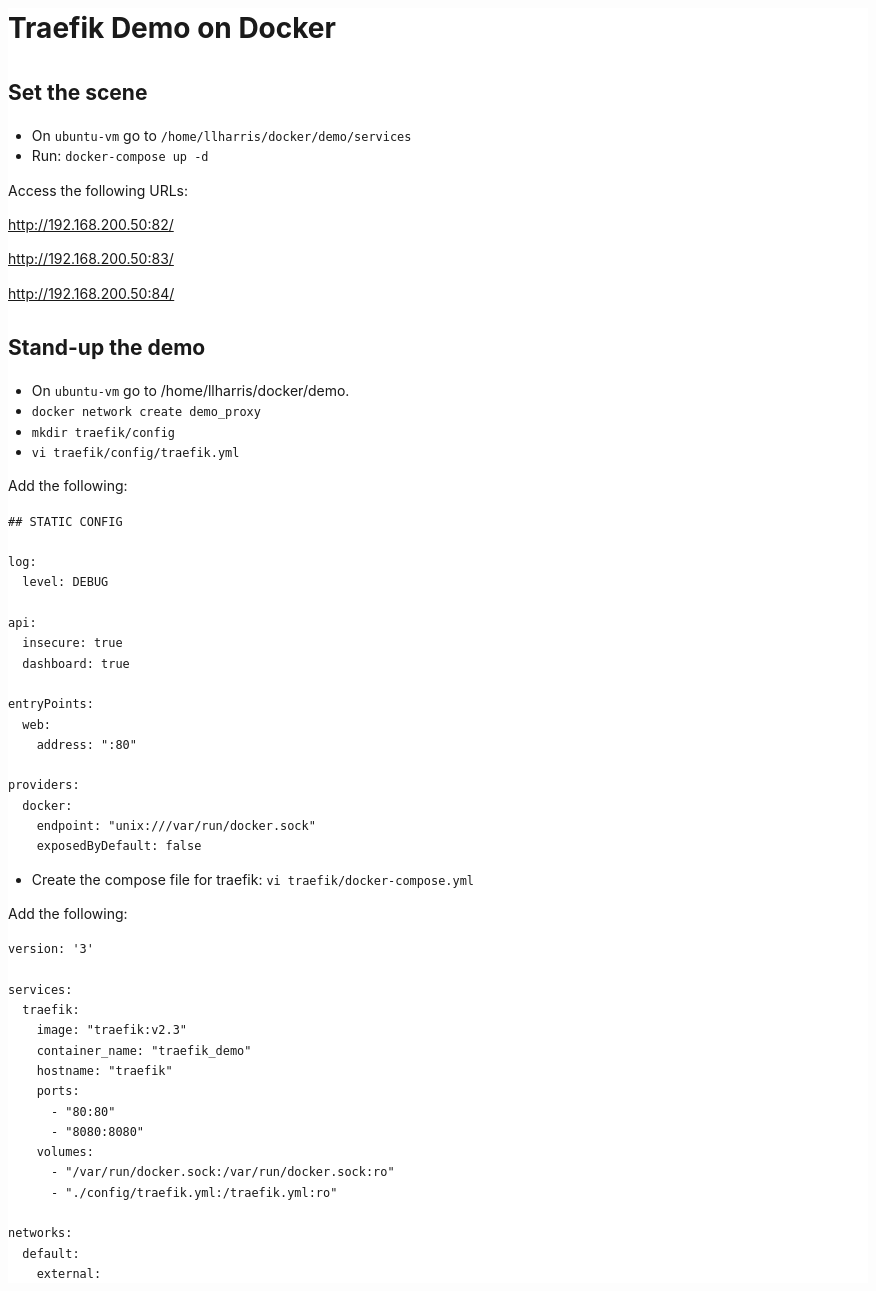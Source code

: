 # Traefik Demo on Docker

## Set the scene

* On `ubuntu-vm` go to `/home/llharris/docker/demo/services`
* Run: `docker-compose up -d`

Access the following URLs:

http://192.168.200.50:82/

http://192.168.200.50:83/

http://192.168.200.50:84/


## Stand-up the demo

* On `ubuntu-vm` go to /home/llharris/docker/demo.
* `docker network create demo_proxy`
* `mkdir traefik/config`
* `vi traefik/config/traefik.yml`

Add the following:

```
## STATIC CONFIG

log:
  level: DEBUG

api:
  insecure: true
  dashboard: true

entryPoints:
  web:
    address: ":80"

providers:
  docker:
    endpoint: "unix:///var/run/docker.sock"
    exposedByDefault: false
```

* Create the compose file for traefik: `vi traefik/docker-compose.yml`

Add the following:

```
version: '3'

services:
  traefik:
    image: "traefik:v2.3"
    container_name: "traefik_demo"
    hostname: "traefik"
    ports:
      - "80:80"
      - "8080:8080"
    volumes:
      - "/var/run/docker.sock:/var/run/docker.sock:ro"
      - "./config/traefik.yml:/traefik.yml:ro"

networks:
  default:
    external:
```